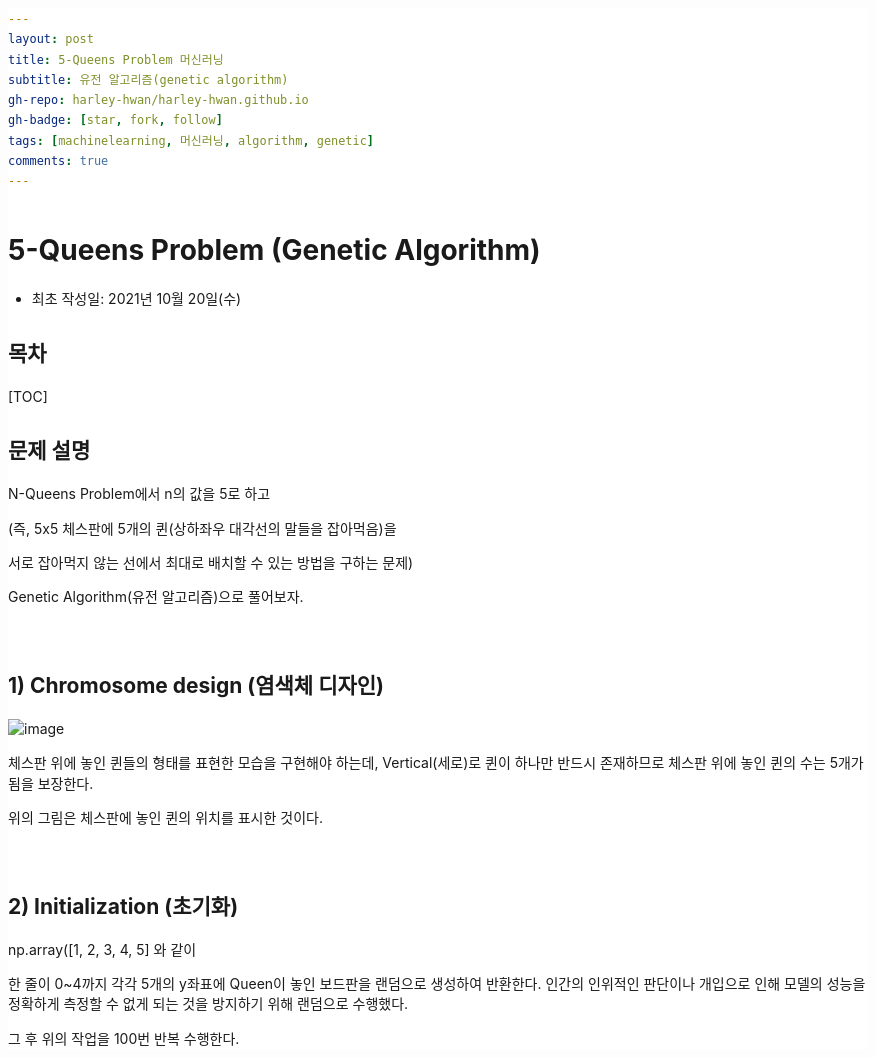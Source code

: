 ```yaml
---
layout: post
title: 5-Queens Problem 머신러닝
subtitle: 유전 알고리즘(genetic algorithm)
gh-repo: harley-hwan/harley-hwan.github.io
gh-badge: [star, fork, follow]
tags: [machinelearning, 머신러닝, algorithm, genetic]
comments: true
---
```




# 5-Queens Problem (Genetic Algorithm)

- 최초 작성일: 2021년 10월 20일(수)

## 목차

[TOC]

## 문제 설명

N-Queens Problem에서 n의 값을 5로 하고

(즉, 5x5 체스판에 5개의 퀸(상하좌우 대각선의 말들을 잡아먹음)을

서로 잡아먹지 않는 선에서 최대로 배치할 수 있는 방법을 구하는 문제)

Genetic Algorithm(유전 알고리즘)으로 풀어보자.

﻿


## 1) Chromosome design (염색체 디자인)

![image](https://user-images.githubusercontent.com/68185569/138053274-7e2a7fda-5ac3-48cb-91d6-c03583440d4a.png)


체스판 위에 놓인 퀸들의 형태를 표현한 모습을 구현해야 하는데, Vertical(세로)로 퀸이 하나만 반드시 존재하므로 체스판 위에 놓인 퀸의 수는 5개가 됨을 보장한다.

위의 그림은 체스판에 놓인 퀸의 위치를 표시한 것이다.

﻿

## 2) Initialization (초기화)

np.array([1, 2, 3, 4, 5] 와 같이

한 줄이 0~4까지 각각 5개의 y좌표에 Queen이 놓인 보드판을 랜덤으로 생성하여 반환한다.
인간의 인위적인 판단이나 개입으로 인해 모델의 성능을 정확하게 측정할 수 없게 되는 것을 방지하기 위해 랜덤으로 수행했다.


그 후 위의 작업을 100번 반복 수행한다.
